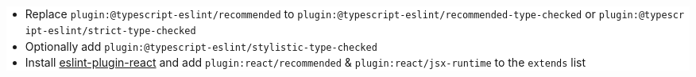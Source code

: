 - Replace `plugin:@typescript-eslint/recommended` to `plugin:@typescript-eslint/recommended-type-checked` or `plugin:@typescript-eslint/strict-type-checked`
- Optionally add `plugin:@typescript-eslint/stylistic-type-checked`
- Install [eslint-plugin-react](https://github.com/jsx-eslint/eslint-plugin-react) and add `plugin:react/recommended` & `plugin:react/jsx-runtime` to the `extends` list
